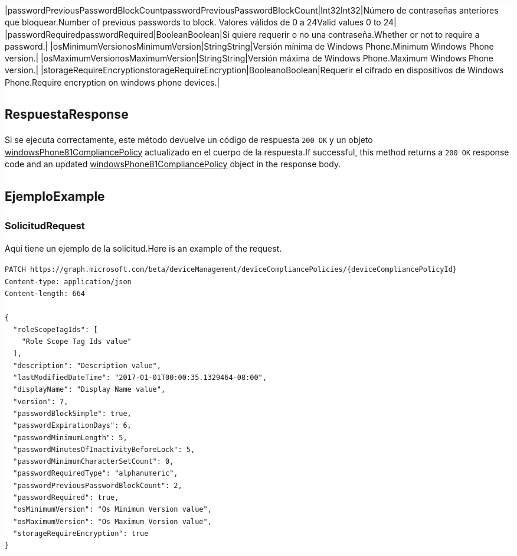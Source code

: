 |<span data-ttu-id="44d8a-180">passwordPreviousPasswordBlockCount</span><span class="sxs-lookup"><span data-stu-id="44d8a-180">passwordPreviousPasswordBlockCount</span></span>|<span data-ttu-id="44d8a-181">Int32</span><span class="sxs-lookup"><span data-stu-id="44d8a-181">Int32</span></span>|<span data-ttu-id="44d8a-182">Número de contraseñas anteriores que bloquear.</span><span class="sxs-lookup"><span data-stu-id="44d8a-182">Number of previous passwords to block.</span></span> <span data-ttu-id="44d8a-183">Valores válidos de 0 a 24</span><span class="sxs-lookup"><span data-stu-id="44d8a-183">Valid values 0 to 24</span></span>|
|<span data-ttu-id="44d8a-184">passwordRequired</span><span class="sxs-lookup"><span data-stu-id="44d8a-184">passwordRequired</span></span>|<span data-ttu-id="44d8a-185">Boolean</span><span class="sxs-lookup"><span data-stu-id="44d8a-185">Boolean</span></span>|<span data-ttu-id="44d8a-186">Si quiere requerir o no una contraseña.</span><span class="sxs-lookup"><span data-stu-id="44d8a-186">Whether or not to require a password.</span></span>|
|<span data-ttu-id="44d8a-187">osMinimumVersion</span><span class="sxs-lookup"><span data-stu-id="44d8a-187">osMinimumVersion</span></span>|<span data-ttu-id="44d8a-188">String</span><span class="sxs-lookup"><span data-stu-id="44d8a-188">String</span></span>|<span data-ttu-id="44d8a-189">Versión mínima de Windows Phone.</span><span class="sxs-lookup"><span data-stu-id="44d8a-189">Minimum Windows Phone version.</span></span>|
|<span data-ttu-id="44d8a-190">osMaximumVersion</span><span class="sxs-lookup"><span data-stu-id="44d8a-190">osMaximumVersion</span></span>|<span data-ttu-id="44d8a-191">String</span><span class="sxs-lookup"><span data-stu-id="44d8a-191">String</span></span>|<span data-ttu-id="44d8a-192">Versión máxima de Windows Phone.</span><span class="sxs-lookup"><span data-stu-id="44d8a-192">Maximum Windows Phone version.</span></span>|
|<span data-ttu-id="44d8a-193">storageRequireEncryption</span><span class="sxs-lookup"><span data-stu-id="44d8a-193">storageRequireEncryption</span></span>|<span data-ttu-id="44d8a-194">Booleano</span><span class="sxs-lookup"><span data-stu-id="44d8a-194">Boolean</span></span>|<span data-ttu-id="44d8a-195">Requerir el cifrado en dispositivos de Windows Phone.</span><span class="sxs-lookup"><span data-stu-id="44d8a-195">Require encryption on windows phone devices.</span></span>|



## <a name="response"></a><span data-ttu-id="44d8a-196">Respuesta</span><span class="sxs-lookup"><span data-stu-id="44d8a-196">Response</span></span>
<span data-ttu-id="44d8a-197">Si se ejecuta correctamente, este método devuelve un código de respuesta `200 OK` y un objeto [windowsPhone81CompliancePolicy](../resources/intune-deviceconfig-windowsphone81compliancepolicy.md) actualizado en el cuerpo de la respuesta.</span><span class="sxs-lookup"><span data-stu-id="44d8a-197">If successful, this method returns a `200 OK` response code and an updated [windowsPhone81CompliancePolicy](../resources/intune-deviceconfig-windowsphone81compliancepolicy.md) object in the response body.</span></span>

## <a name="example"></a><span data-ttu-id="44d8a-198">Ejemplo</span><span class="sxs-lookup"><span data-stu-id="44d8a-198">Example</span></span>
### <a name="request"></a><span data-ttu-id="44d8a-199">Solicitud</span><span class="sxs-lookup"><span data-stu-id="44d8a-199">Request</span></span>
<span data-ttu-id="44d8a-200">Aquí tiene un ejemplo de la solicitud.</span><span class="sxs-lookup"><span data-stu-id="44d8a-200">Here is an example of the request.</span></span>
``` http
PATCH https://graph.microsoft.com/beta/deviceManagement/deviceCompliancePolicies/{deviceCompliancePolicyId}
Content-type: application/json
Content-length: 664

{
  "roleScopeTagIds": [
    "Role Scope Tag Ids value"
  ],
  "description": "Description value",
  "lastModifiedDateTime": "2017-01-01T00:00:35.1329464-08:00",
  "displayName": "Display Name value",
  "version": 7,
  "passwordBlockSimple": true,
  "passwordExpirationDays": 6,
  "passwordMinimumLength": 5,
  "passwordMinutesOfInactivityBeforeLock": 5,
  "passwordMinimumCharacterSetCount": 0,
  "passwordRequiredType": "alphanumeric",
  "passwordPreviousPasswordBlockCount": 2,
  "passwordRequired": true,
  "osMinimumVersion": "Os Minimum Version value",
  "osMaximumVersion": "Os Maximum Version value",
  "storageRequireEncryption": true
}
```
